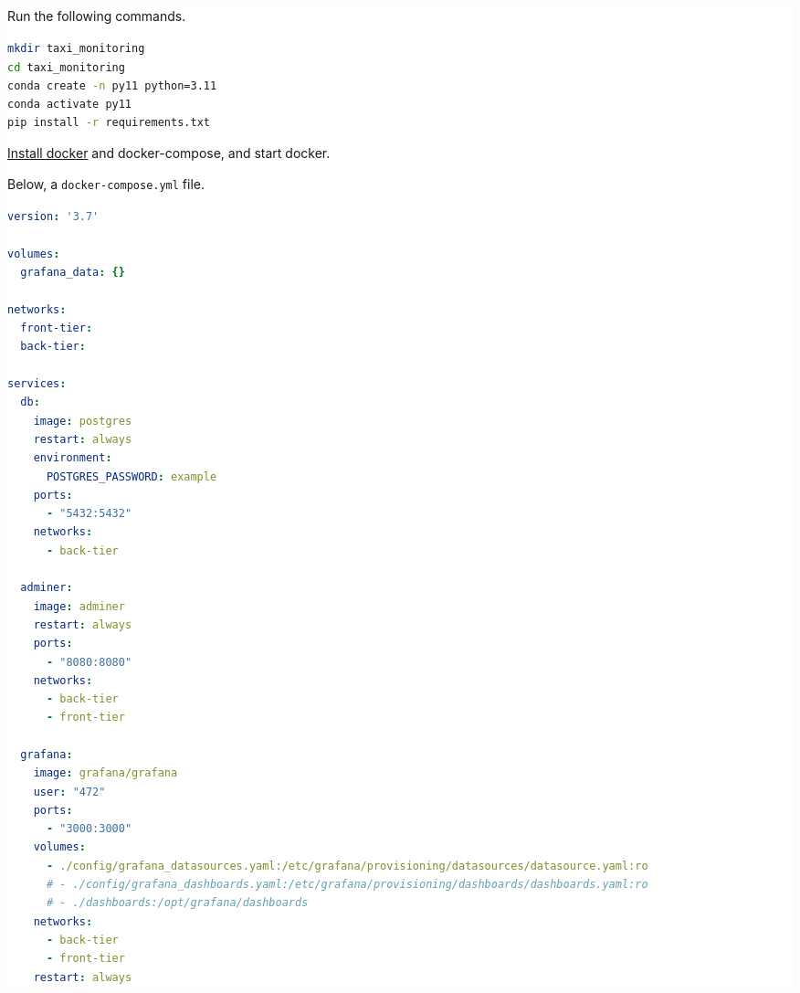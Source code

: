 Run the following commands.

```bash
mkdir taxi_monitoring
cd taxi_monitoring
conda create -n py11 python=3.11
conda activate py11
pip install -r requirements.txt
```

[Install docker](https://docs.docker.com/compose/install/) and docker-compose, and start docker.

Below, a `docker-compose.yml` file.

```yaml
version: '3.7'

volumes: 
  grafana_data: {}

networks:
  front-tier:
  back-tier:

services:
  db:
    image: postgres
    restart: always
    environment:
      POSTGRES_PASSWORD: example
    ports:
      - "5432:5432"
    networks:
      - back-tier

  adminer:
    image: adminer
    restart: always
    ports:
      - "8080:8080"
    networks:
      - back-tier
      - front-tier  

  grafana:
    image: grafana/grafana
    user: "472"
    ports:
      - "3000:3000"
    volumes:
      - ./config/grafana_datasources.yaml:/etc/grafana/provisioning/datasources/datasource.yaml:ro
      # - ./config/grafana_dashboards.yaml:/etc/grafana/provisioning/dashboards/dashboards.yaml:ro
      # - ./dashboards:/opt/grafana/dashboards
    networks:
      - back-tier
      - front-tier
    restart: always
```
